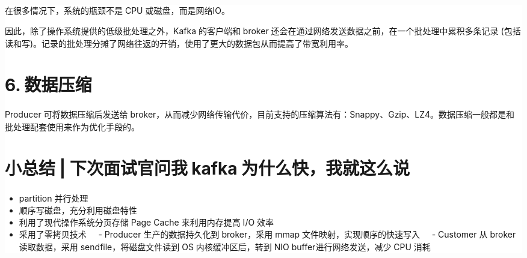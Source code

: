 在很多情况下，系统的瓶颈不是 CPU 或磁盘，而是网络IO。

因此，除了操作系统提供的低级批处理之外，Kafka 的客户端和 broker 还会在通过网络发送数据之前，在一个批处理中累积多条记录 (包括读和写)。记录的批处理分摊了网络往返的开销，使用了更大的数据包从而提高了带宽利用率。

# **6. 数据压缩**

Producer 可将数据压缩后发送给 broker，从而减少网络传输代价，目前支持的压缩算法有：Snappy、Gzip、LZ4。数据压缩一般都是和批处理配套使用来作为优化手段的。

# **小总结 | 下次面试官问我 kafka 为什么快，我就这么说**

- partition 并行处理
- 顺序写磁盘，充分利用磁盘特性
- 利用了现代操作系统分页存储 Page Cache 来利用内存提高 I/O 效率
- 采用了零拷贝技术
    - Producer 生产的数据持久化到 broker，采用 mmap 文件映射，实现顺序的快速写入
    - Customer 从 broker 读取数据，采用 sendfile，将磁盘文件读到 OS 内核缓冲区后，转到 NIO buffer进行网络发送，减少 CPU 消耗